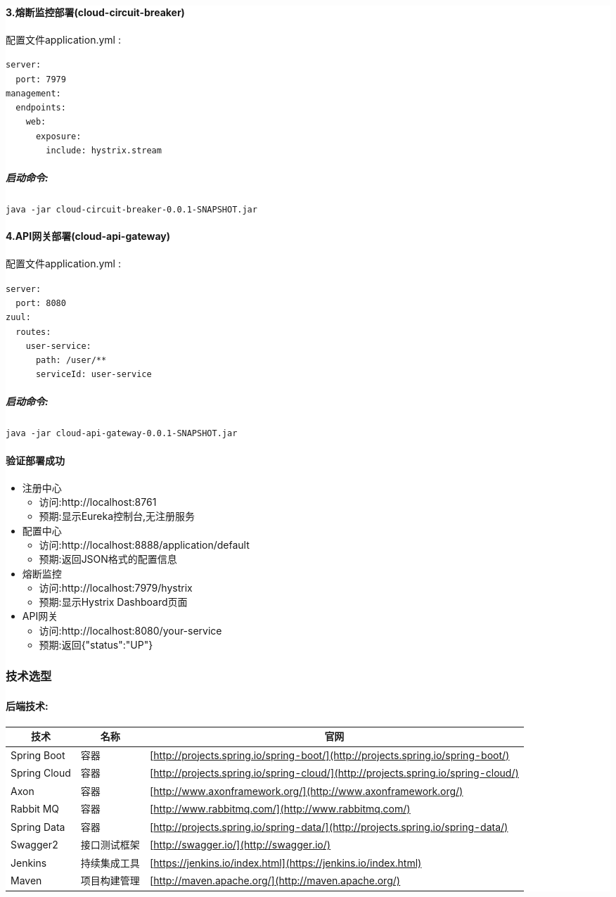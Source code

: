 #### 3.熔断监控部署(cloud-circuit-breaker)
配置文件application.yml :
```
server:
  port: 7979
management:
  endpoints:
    web:
      exposure:
        include: hystrix.stream
```
##### 启动命令:
`java -jar cloud-circuit-breaker-0.0.1-SNAPSHOT.jar`

#### 4.API网关部署(cloud-api-gateway)
配置文件application.yml :
```
server:
  port: 8080
zuul:
  routes:
    user-service:
      path: /user/**
      serviceId: user-service
```
##### 启动命令:
`java -jar cloud-api-gateway-0.0.1-SNAPSHOT.jar`

#### 验证部署成功
+ 注册中心
   + 访问:http://localhost:8761 
   + 预期:显示Eureka控制台,无注册服务
+ 配置中心
   + 访问:http://localhost:8888/application/default 
   + 预期:返回JSON格式的配置信息
+ 熔断监控
   + 访问:http://localhost:7979/hystrix
   + 预期:显示Hystrix Dashboard页面
+ API网关
   + 访问:http://localhost:8080/your-service
   + 预期:返回{"status":"UP"}

### 技术选型

#### 后端技术:
技术 | 名称 | 官网
----|------|----
Spring Boot | 容器  | [http://projects.spring.io/spring-boot/](http://projects.spring.io/spring-boot/)
Spring Cloud | 容器  | [http://projects.spring.io/spring-cloud/](http://projects.spring.io/spring-cloud/)
Axon | 容器  | [http://www.axonframework.org/](http://www.axonframework.org/)
Rabbit MQ | 容器  | [http://www.rabbitmq.com/](http://www.rabbitmq.com/)
Spring Data | 容器  | [http://projects.spring.io/spring-data/](http://projects.spring.io/spring-data/)
Swagger2 | 接口测试框架  | [http://swagger.io/](http://swagger.io/)
Jenkins | 持续集成工具  | [https://jenkins.io/index.html](https://jenkins.io/index.html)
Maven | 项目构建管理  | [http://maven.apache.org/](http://maven.apache.org/)
